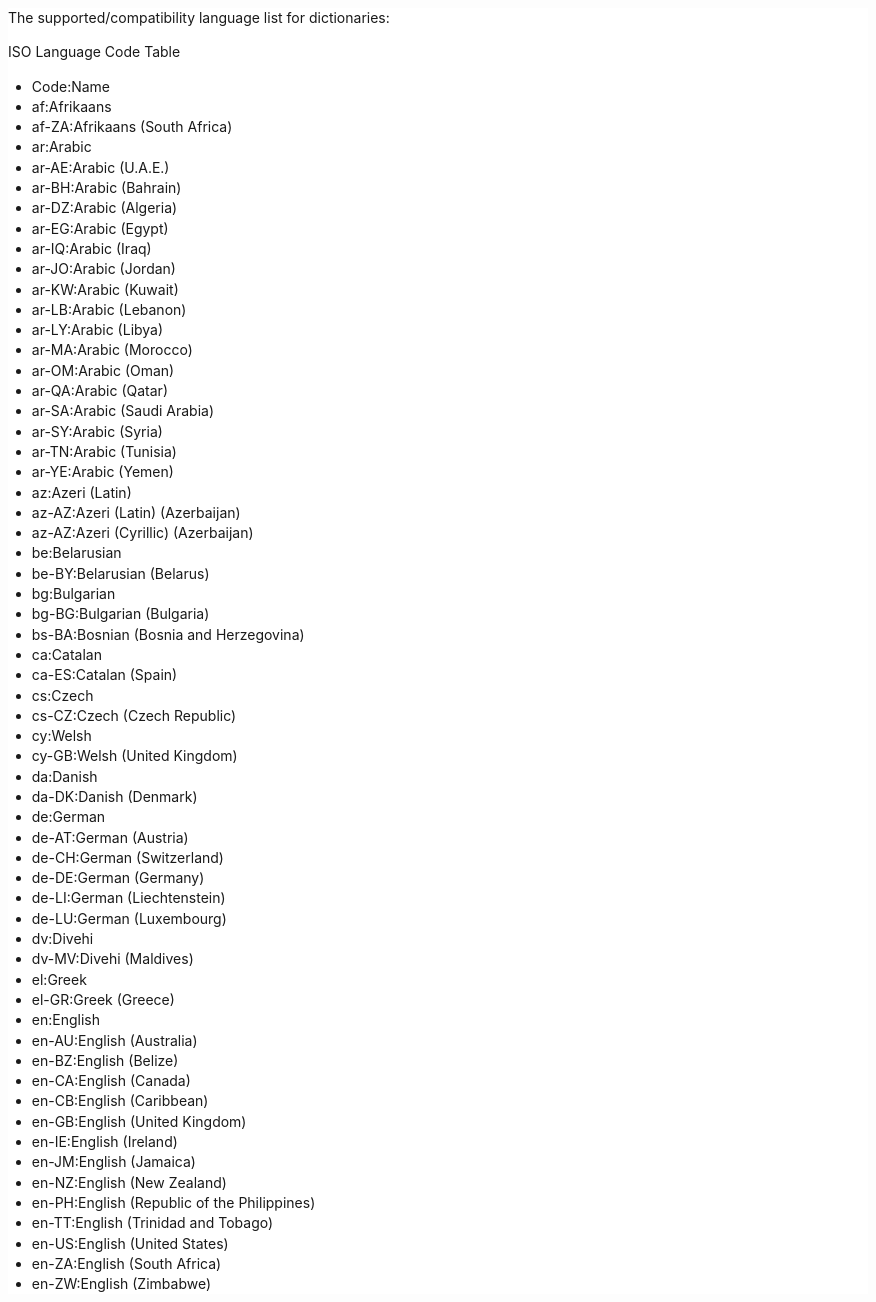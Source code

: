 The supported/compatibility language list for dictionaries:

ISO Language Code Table

- Code:Name
- af:Afrikaans
- af-ZA:Afrikaans (South Africa)
- ar:Arabic
- ar-AE:Arabic (U.A.E.)
- ar-BH:Arabic (Bahrain)
- ar-DZ:Arabic (Algeria)
- ar-EG:Arabic (Egypt)
- ar-IQ:Arabic (Iraq)
- ar-JO:Arabic (Jordan)
- ar-KW:Arabic (Kuwait)
- ar-LB:Arabic (Lebanon)
- ar-LY:Arabic (Libya)
- ar-MA:Arabic (Morocco)
- ar-OM:Arabic (Oman)
- ar-QA:Arabic (Qatar)
- ar-SA:Arabic (Saudi Arabia)
- ar-SY:Arabic (Syria)
- ar-TN:Arabic (Tunisia)
- ar-YE:Arabic (Yemen)
- az:Azeri (Latin)
- az-AZ:Azeri (Latin) (Azerbaijan)
- az-AZ:Azeri (Cyrillic) (Azerbaijan)
- be:Belarusian
- be-BY:Belarusian (Belarus)
- bg:Bulgarian
- bg-BG:Bulgarian (Bulgaria)
- bs-BA:Bosnian (Bosnia and Herzegovina)
- ca:Catalan
- ca-ES:Catalan (Spain)
- cs:Czech
- cs-CZ:Czech (Czech Republic)
- cy:Welsh
- cy-GB:Welsh (United Kingdom)
- da:Danish
- da-DK:Danish (Denmark)
- de:German
- de-AT:German (Austria)
- de-CH:German (Switzerland)
- de-DE:German (Germany)
- de-LI:German (Liechtenstein)
- de-LU:German (Luxembourg)
- dv:Divehi
- dv-MV:Divehi (Maldives)
- el:Greek
- el-GR:Greek (Greece)
- en:English
- en-AU:English (Australia)
- en-BZ:English (Belize)
- en-CA:English (Canada)
- en-CB:English (Caribbean)
- en-GB:English (United Kingdom)
- en-IE:English (Ireland)
- en-JM:English (Jamaica)
- en-NZ:English (New Zealand)
- en-PH:English (Republic of the Philippines)
- en-TT:English (Trinidad and Tobago)
- en-US:English (United States)
- en-ZA:English (South Africa)
- en-ZW:English (Zimbabwe)